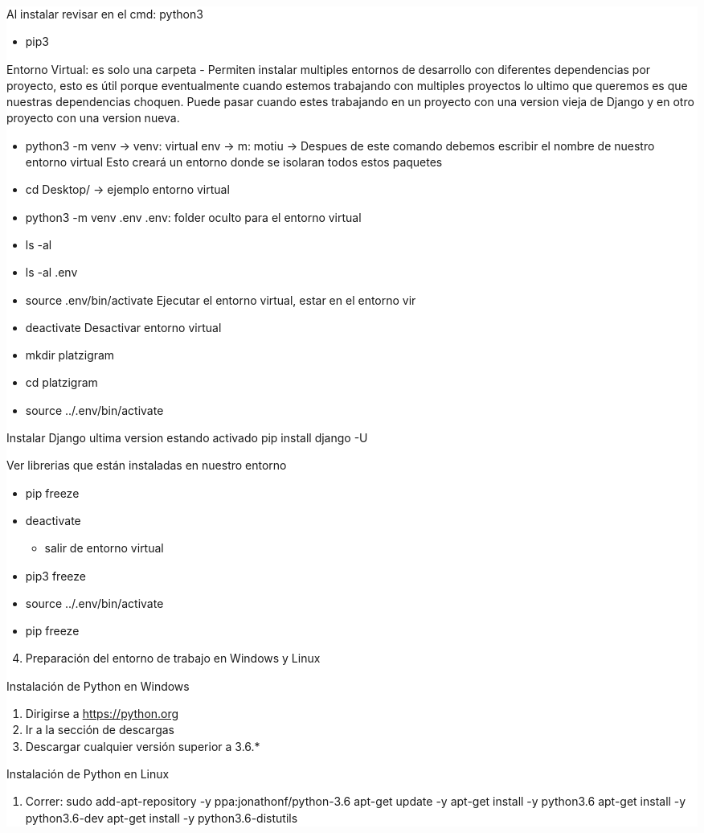 
Al instalar revisar en el cmd:
python3
- pip3

Entorno Virtual: es solo una carpeta 
	- Permiten instalar multiples entornos de desarrollo con diferentes dependencias por proyecto, esto es útil porque eventualmente cuando estemos trabajando con multiples proyectos lo ultimo que queremos es que nuestras dependencias choquen. Puede pasar cuando estes trabajando en un proyecto con una version vieja de Django y en otro proyecto con una version nueva.

- python3 -m venv 
	-> venv: virtual env -> m: motiu
	-> Despues de este comando debemos escribir el nombre de nuestro entorno virtual Esto creará un entorno donde se isolaran todos estos paquetes
	
- cd Desktop/
	-> ejemplo entorno virtual 
- python3 -m venv .env
	.env: folder oculto para el entorno virtual
- ls -al
- ls -al .env
- source .env/bin/activate
	Ejecutar el entorno virtual, estar en el entorno vir
- deactivate
	Desactivar entorno virtual
- mkdir platzigram
- cd platzigram
- source ../.env/bin/activate


Instalar Django ultima version estando activado
pip install django -U

Ver librerias que están instaladas en nuestro entorno
- pip freeze

- deactivate
	- salir de entorno virtual

- pip3 freeze

- source ../.env/bin/activate

- pip freeze



4. Preparación del entorno de trabajo en Windows y Linux

Instalación de Python en Windows
1. Dirigirse a https://python.org
2. Ir a la sección de descargas
3. Descargar cualquier versión superior a 3.6.*

Instalación de Python en Linux
1. Correr:
sudo
add-apt-repository -y ppa:jonathonf/python-3.6
apt-get update -y
apt-get install -y python3.6
apt-get install -y python3.6-dev
apt-get install -y python3.6-distutils
